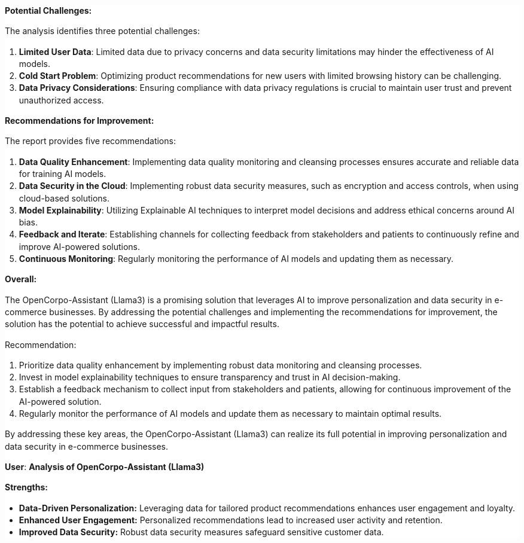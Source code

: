 **Potential Challenges:**

The analysis identifies three potential challenges:

1. **Limited User Data**: Limited data due to privacy concerns and data security limitations may hinder the effectiveness of AI models.
2. **Cold Start Problem**: Optimizing product recommendations for new users with limited browsing history can be challenging.
3. **Data Privacy Considerations**: Ensuring compliance with data privacy regulations is crucial to maintain user trust and prevent unauthorized access.

**Recommendations for Improvement:**

The report provides five recommendations:

1. **Data Quality Enhancement**: Implementing data quality monitoring and cleansing processes ensures accurate and reliable data for training AI models.
2. **Data Security in the Cloud**: Implementing robust data security measures, such as encryption and access controls, when using cloud-based solutions.
3. **Model Explainability**: Utilizing Explainable AI techniques to interpret model decisions and address ethical concerns around AI bias.
4. **Feedback and Iterate**: Establishing channels for collecting feedback from stakeholders and patients to continuously refine and improve AI-powered solutions.
5. **Continuous Monitoring**: Regularly monitoring the performance of AI models and updating them as necessary.

**Overall:**

The OpenCorpo-Assistant (Llama3) is a promising solution that leverages AI to improve personalization and data security in e-commerce businesses. By addressing the potential challenges and implementing the recommendations for improvement, the solution has the potential to achieve successful and impactful results.

Recommendation:

1. Prioritize data quality enhancement by implementing robust data monitoring and cleansing processes.
2. Invest in model explainability techniques to ensure transparency and trust in AI decision-making.
3. Establish a feedback mechanism to collect input from stakeholders and patients, allowing for continuous improvement of the AI-powered solution.
4. Regularly monitor the performance of AI models and update them as necessary to maintain optimal results.

By addressing these key areas, the OpenCorpo-Assistant (Llama3) can realize its full potential in improving personalization and data security in e-commerce businesses.

**User**: **Analysis of OpenCorpo-Assistant (Llama3)**

**Strengths:**

* **Data-Driven Personalization:** Leveraging data for tailored product recommendations enhances user engagement and loyalty.
* **Enhanced User Engagement:** Personalized recommendations lead to increased user activity and retention.
* **Improved Data Security:** Robust data security measures safeguard sensitive customer data.
